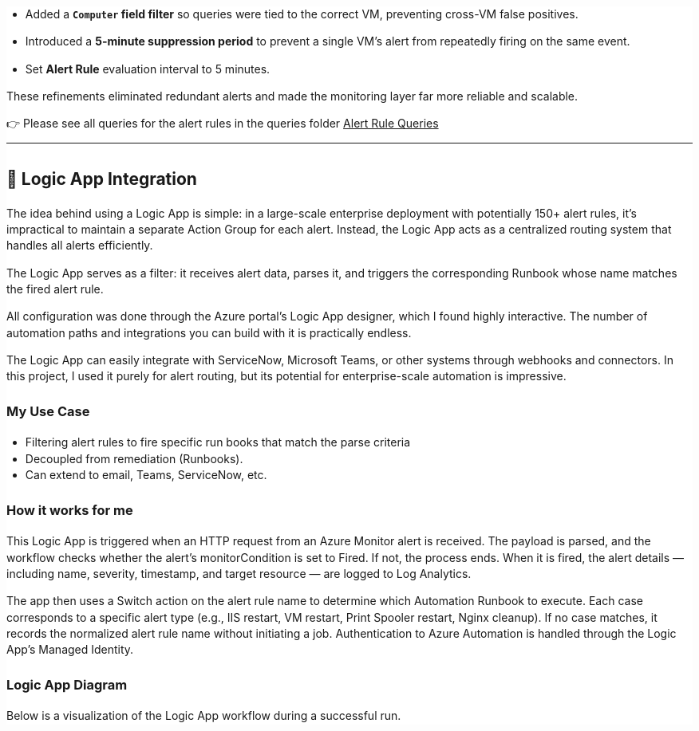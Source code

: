 -   Added a **`Computer` field filter** so queries were tied to the correct VM, preventing cross-VM false positives.
    
-   Introduced a **5-minute suppression period** to prevent a single VM’s alert from repeatedly firing on the same event.

-   Set **Alert Rule** evaluation interval to 5 minutes.  
    

These refinements eliminated redundant alerts and made the monitoring layer far more reliable and scalable.

👉 Please see all queries for the alert rules in the queries folder [Alert Rule Queries](https://github.com/HarveyAland/auzre-monitoring-remediation/tree/main/Log%20KQL%20Querys/Alert%20Rule%20Querys)

---
## 🔔 Logic App Integration
The idea behind using a Logic App is simple: in a large-scale enterprise deployment with potentially 150+ alert rules, it’s impractical to maintain a separate Action Group for each alert. Instead, the Logic App acts as a centralized routing system that handles all alerts efficiently.

The Logic App serves as a filter: it receives alert data, parses it, and triggers the corresponding Runbook whose name matches the fired alert rule. 

All configuration was done through the Azure portal’s Logic App designer, which I found highly interactive. The number of automation paths and integrations you can build with it is practically endless. 

The Logic App can easily integrate with ServiceNow, Microsoft Teams, or other systems through webhooks and connectors. In this project, I used it purely for alert routing, but its potential for enterprise-scale automation is impressive.  

### My Use Case 
- Filtering alert rules to fire specific run books that match the parse criteria 
- Decoupled from remediation (Runbooks).  
- Can extend to email, Teams, ServiceNow, etc.  

### How it works for me 
This Logic App is triggered when an HTTP request from an Azure Monitor alert is received. The payload is parsed, and the workflow checks whether the alert’s monitorCondition is set to Fired. If not, the process ends. When it is fired, the alert details — including name, severity, timestamp, and target resource — are logged to Log Analytics.

The app then uses a Switch action on the alert rule name to determine which Automation Runbook to execute. Each case corresponds to a specific alert type (e.g., IIS restart, VM restart, Print Spooler restart, Nginx cleanup). If no case matches, it records the normalized alert rule name without initiating a job. Authentication to Azure Automation is handled through the Logic App’s Managed Identity.

### Logic App Diagram

Below is a visualization of the Logic App workflow during a successful run.
